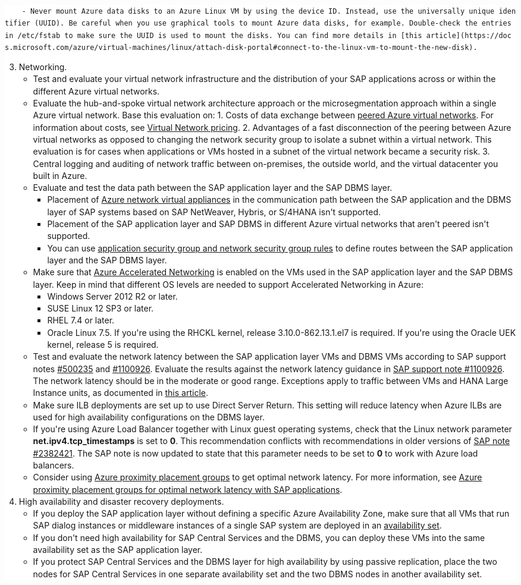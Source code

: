         - Never mount Azure data disks to an Azure Linux VM by using the device ID. Instead, use the universally unique identifier (UUID). Be careful when you use graphical tools to mount Azure data disks, for example. Double-check the entries in /etc/fstab to make sure the UUID is used to mount the disks. You can find more details in [this article](https://docs.microsoft.com/azure/virtual-machines/linux/attach-disk-portal#connect-to-the-linux-vm-to-mount-the-new-disk).
   3. Networking.
        - Test and evaluate your virtual network infrastructure and the distribution of your SAP applications across or within the different Azure virtual networks.
        -  Evaluate the hub-and-spoke virtual network architecture approach or the microsegmentation approach within a single Azure virtual network. Base this evaluation on:
               1. Costs of data exchange between [peered Azure virtual networks](https://docs.microsoft.com/azure/virtual-network/virtual-network-peering-overview). For information about costs, see [Virtual Network pricing](https://azure.microsoft.com/pricing/details/virtual-network/).
               2. Advantages of a fast disconnection of the peering between Azure virtual networks as opposed to changing the network security group to isolate a subnet within a virtual network. This evaluation is for cases when applications or VMs hosted in a subnet of the virtual network became a security risk.
                3. Central logging and auditing of network traffic between on-premises, the outside world, and the virtual datacenter you built in Azure.
        - Evaluate and test the data path between the SAP application layer and the SAP DBMS layer.
            -  Placement of [Azure network virtual appliances](https://azure.microsoft.com/solutions/network-appliances/) in the communication path between the SAP application and the DBMS layer of SAP systems based on SAP NetWeaver, Hybris, or S/4HANA isn't supported.
            -  Placement of the SAP application layer and SAP DBMS in different Azure virtual networks that aren't peered isn't supported.
            -  You can use [application security group and network security group rules](https://docs.microsoft.com/azure/virtual-network/security-overview) to define routes between the SAP application layer and the SAP DBMS layer.
        - Make sure that [Azure Accelerated Networking](https://azure.microsoft.com/blog/maximize-your-vm-s-performance-with-accelerated-networking-now-generally-available-for-both-windows-and-linux/) is enabled on the VMs used in the SAP application layer and the SAP DBMS layer. Keep in mind that different OS levels are needed to support Accelerated Networking in Azure:
            - Windows Server 2012 R2 or later.
            - SUSE Linux 12 SP3 or later.
            - RHEL 7.4 or later.
            - Oracle Linux 7.5. If you're using the RHCKL kernel, release 3.10.0-862.13.1.el7 is required. If you're using the Oracle UEK kernel, release 5 is required.
        - Test and evaluate the network latency between the SAP application layer VMs and DBMS VMs according to SAP support notes [#500235](https://launchpad.support.sap.com/#/notes/500235) and [#1100926](https://launchpad.support.sap.com/#/notes/1100926/E). Evaluate the results against the network latency guidance in [SAP support note #1100926](https://launchpad.support.sap.com/#/notes/1100926/E). The network latency should be in the moderate or good range. Exceptions apply to traffic between VMs and HANA Large Instance units, as documented in [this article](https://docs.microsoft.com/azure/virtual-machines/workloads/sap/hana-network-architecture#networking-architecture-for-hana-large-instance).
        - Make sure ILB deployments are set up to use Direct Server Return. This setting will reduce latency when Azure ILBs are used for high availability configurations on the DBMS layer.
        - If you're using Azure Load Balancer together with Linux guest operating systems, check that the Linux network parameter **net.ipv4.tcp_timestamps** is set to **0**. This recommendation conflicts with recommendations in older versions of [SAP note #2382421](https://launchpad.support.sap.com/#/notes/2382421). The SAP note is now updated to state that this parameter needs to be set to **0** to work with Azure load balancers.
        - Consider using [Azure proximity placement groups](https://docs.microsoft.com/azure/virtual-machines/linux/co-location) to get optimal network latency. For more information, see [Azure proximity placement groups for optimal network latency with SAP applications](sap-proximity-placement-scenarios.md).
   4. High availability and disaster recovery deployments.
        - If you deploy the SAP application layer without defining a specific Azure Availability Zone, make sure that all VMs that run SAP dialog instances or middleware instances of a single SAP system are deployed in an [availability set](https://docs.microsoft.com/azure/virtual-machines/windows/manage-availability).
        - If you don't need high availability for SAP Central Services and the DBMS, you can deploy these VMs into the same availability set as the SAP application layer.
        - If you protect SAP Central Services and the DBMS layer for high availability by using passive replication, place the two nodes for SAP Central Services in one separate availability set and the two DBMS nodes in another availability set.
